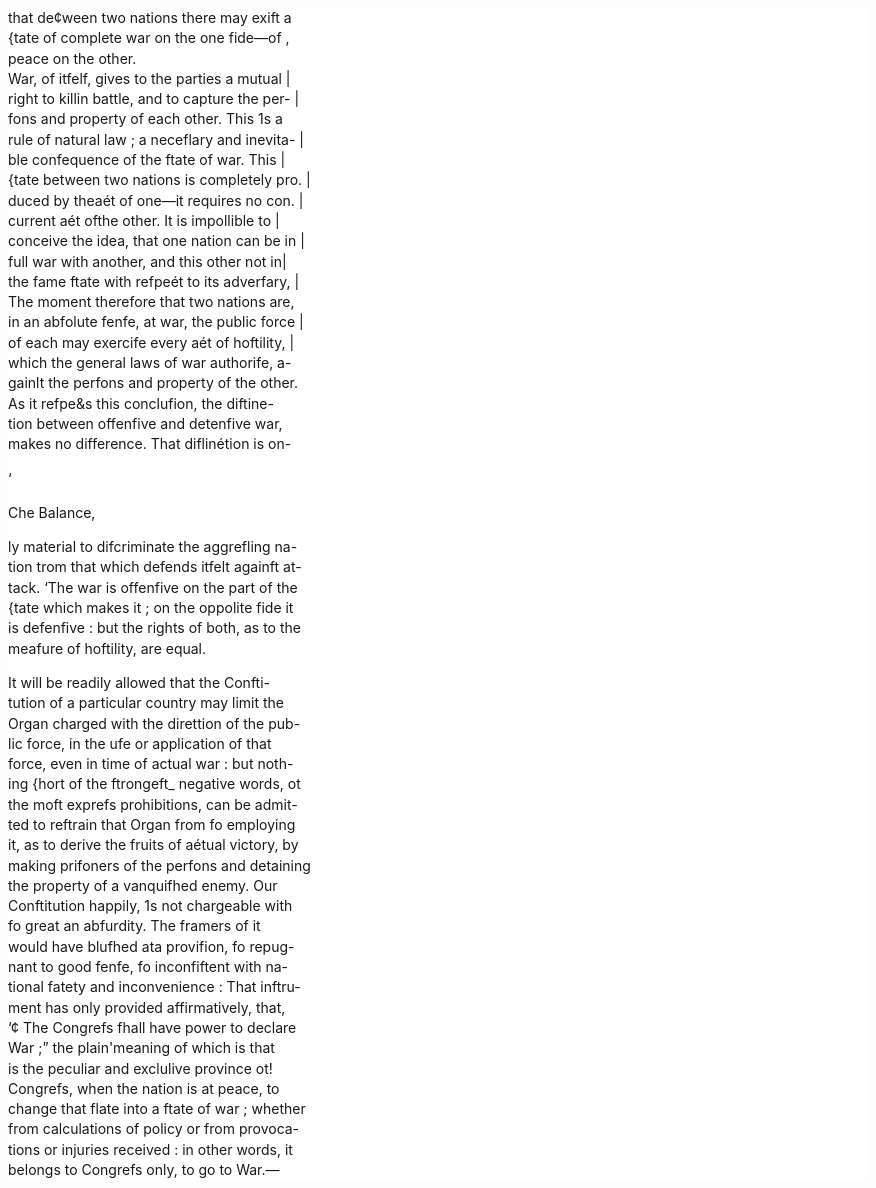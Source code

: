   
  
that de¢ween two nations there may exift a  
{tate of complete war on the one fide—of ,  
peace on the other.  
War, of itfelf, gives to the parties a mutual |  
right to killin battle, and to capture the per- |  
fons and property of each other. This 1s a  
rule of natural law ; a neceflary and inevita- |  
ble confequence of the ftate of war. This |  
{tate between two nations is completely pro. |  
duced by theaét of one—it requires no con. |  
current aét ofthe other. It is impollible to |  
conceive the idea, that one nation can be in |  
full war with another, and this other not in|  
the fame ftate with refpeét to its adverfary, |  
The moment therefore that two nations are,  
in an abfolute fenfe, at war, the public force |  
of each may exercife every aét of hoftility, |  
which the general laws of war authorife, a-  
gainlt the perfons and property of the other.  
As it refpe&amp;s this conclufion, the diftine-  
tion between offenfive and detenfive war,  
makes no difference. That diflinétion is on-  
  
‘  
  
  
  
  
  
  
  
Che Balance,  
  
  
  
  
  
ly material to difcriminate the aggrefling na-  
tion trom that which defends itfelt againft at-  
tack. ‘The war is offenfive on the part of the  
{tate which makes it ; on the oppolite fide it  
is defenfive : but the rights of both, as to the  
meafure of hoftility, are equal.  
  
It will be readily allowed that the Confti-  
tution of a particular country may limit the  
Organ charged with the direttion of the pub-  
lic force, in the ufe or application of that  
force, even in time of actual war : but noth-  
ing {hort of the ftrongeft_ negative words, ot  
the moft exprefs prohibitions, can be admit-  
ted to reftrain that Organ from fo employing  
it, as to derive the fruits of aétual victory, by  
making prifoners of the perfons and detaining  
the property of a vanquifhed enemy. Our  
Conftitution happily, 1s not chargeable with  
fo great an abfurdity. The framers of it  
would have blufhed ata provifion, fo repug-  
nant to good fenfe, fo inconfiftent with na-  
tional fatety and inconvenience : That inftru-  
ment has only provided affirmatively, that,  
‘¢ The Congrefs fhall have power to declare  
War ;” the plain&#x27;meaning of which is that  
is the peculiar and exclulive province ot!  
Congrefs, when the nation is at peace, to  
change that flate into a ftate of war ; whether  
from calculations of policy or from provoca-  
tions or injuries received : in other words, it  
belongs to Congrefs only, to go to War.—  